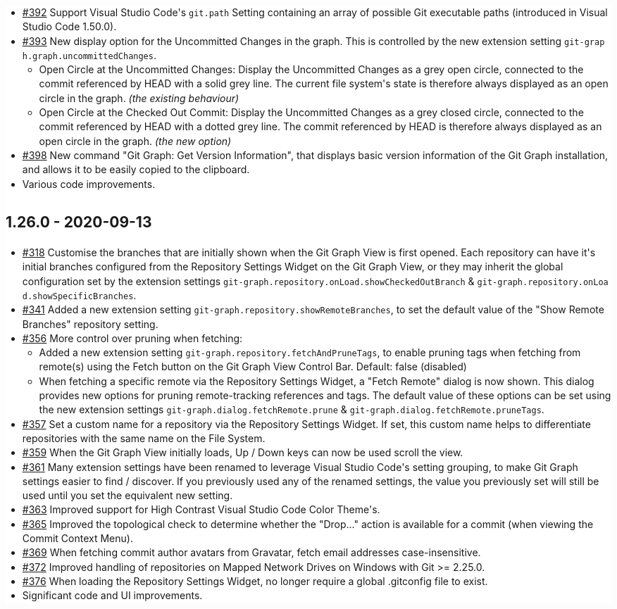 * [#392](https://github.com/mhutchie/vscode-git-graph/issues/392) Support Visual Studio Code's `git.path` Setting containing an array of possible Git executable paths (introduced in Visual Studio Code 1.50.0).
* [#393](https://github.com/mhutchie/vscode-git-graph/issues/393) New display option for the Uncommitted Changes in the graph. This is controlled by the new extension setting `git-graph.graph.uncommittedChanges`.
    * Open Circle at the Uncommitted Changes: Display the Uncommitted Changes as a grey open circle, connected to the commit referenced by HEAD with a solid grey line. The current file system's state is therefore always displayed as an open circle in the graph. *(the existing behaviour)*
    * Open Circle at the Checked Out Commit: Display the Uncommitted Changes as a grey closed circle, connected to the commit referenced by HEAD with a dotted grey line. The commit referenced by HEAD is therefore always displayed as an open circle in the graph. *(the new option)*
* [#398](https://github.com/mhutchie/vscode-git-graph/issues/398) New command "Git Graph: Get Version Information", that displays basic version information of the Git Graph installation, and allows it to be easily copied to the clipboard.
* Various code improvements.

## 1.26.0 - 2020-09-13
* [#318](https://github.com/mhutchie/vscode-git-graph/issues/318) Customise the branches that are initially shown when the Git Graph View is first opened. Each repository can have it's initial branches configured from the Repository Settings Widget on the Git Graph View, or they may inherit the global configuration set by the extension settings `git-graph.repository.onLoad.showCheckedOutBranch` & `git-graph.repository.onLoad.showSpecificBranches`.
* [#341](https://github.com/mhutchie/vscode-git-graph/issues/341) Added a new extension setting `git-graph.repository.showRemoteBranches`, to set the default value of the "Show Remote Branches" repository setting.
* [#356](https://github.com/mhutchie/vscode-git-graph/issues/356) More control over pruning when fetching:
    * Added a new extension setting `git-graph.repository.fetchAndPruneTags`, to enable pruning tags when fetching from remote(s) using the Fetch button on the Git Graph View Control Bar. Default: false (disabled)
    * When fetching a specific remote via the Repository Settings Widget, a "Fetch Remote" dialog is now shown. This dialog provides new options for pruning remote-tracking references and tags. The default value of these options can be set using the new extension settings `git-graph.dialog.fetchRemote.prune` & `git-graph.dialog.fetchRemote.pruneTags`.
* [#357](https://github.com/mhutchie/vscode-git-graph/issues/357) Set a custom name for a repository via the Repository Settings Widget. If set, this custom name helps to differentiate repositories with the same name on the File System.
* [#359](https://github.com/mhutchie/vscode-git-graph/issues/359) When the Git Graph View initially loads, Up / Down keys can now be used scroll the view.
* [#361](https://github.com/mhutchie/vscode-git-graph/issues/361) Many extension settings have been renamed to leverage Visual Studio Code's setting grouping, to make Git Graph settings easier to find / discover. If you previously used any of the renamed settings, the value you previously set will still be used until you set the equivalent new setting.
* [#363](https://github.com/mhutchie/vscode-git-graph/issues/363) Improved support for High Contrast Visual Studio Code Color Theme's.
* [#365](https://github.com/mhutchie/vscode-git-graph/issues/365) Improved the topological check to determine whether the "Drop..." action is available for a commit (when viewing the Commit Context Menu).
* [#369](https://github.com/mhutchie/vscode-git-graph/issues/369) When fetching commit author avatars from Gravatar, fetch email addresses case-insensitive.
* [#372](https://github.com/mhutchie/vscode-git-graph/issues/372) Improved handling of repositories on Mapped Network Drives on Windows with Git >= 2.25.0.
* [#376](https://github.com/mhutchie/vscode-git-graph/issues/376) When loading the Repository Settings Widget, no longer require a global .gitconfig file to exist.
* Significant code and UI improvements.
